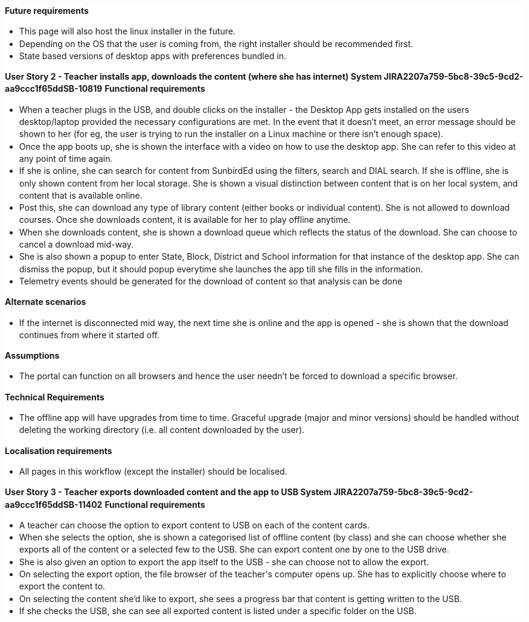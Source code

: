 **Future requirements**

* This page will also host the linux installer in the future.
* Depending on the OS that the user is coming from, the right installer should be recommended first.
* State based versions of desktop apps with preferences bundled in.

**User Story 2 - Teacher installs app, downloads the content (where she has internet) System JIRA2207a759-5bc8-39c5-9cd2-aa9ccc1f65ddSB-10819** **Functional requirements**

* When a teacher plugs in the USB, and double clicks on the installer - the Desktop App gets installed on the users desktop/laptop provided the necessary configurations are met. In the event that it doesn’t meet, an error message should be shown to her (for eg, the user is trying to run the installer on a Linux machine or there isn’t enough space).
* Once the app boots up, she is shown the interface with a video on how to use the desktop app. She can refer to this video at any point of time again.&#x20;
* If she is online, she can search for content from SunbirdEd using the filters, search and DIAL search. If she is offline, she is only shown content from her local storage. She is shown a visual distinction between content that is on her local system, and content that is available online.
* Post this, she can download any type of library content (either books or individual content). She is not allowed to download courses. Once she downloads content, it is available for her to play offline anytime.&#x20;
* When she downloads content, she is shown a download queue which reflects the status of the download. She can choose to cancel a download mid-way.&#x20;
* She is also shown a popup to enter State, Block, District and School information for that instance of the desktop app. She can dismiss the popup, but it should popup everytime she launches the app till she fills in the information.
* Telemetry events should be generated for the download of content so that analysis can be done&#x20;

**Alternate scenarios**

* If the internet is disconnected mid way, the next time she is online and the app is opened - she is shown that the download continues from where it started off.

**Assumptions**

* The portal can function on all browsers and hence the user needn’t be forced to download a specific browser.

**Technical Requirements**

* The offline app will have upgrades from time to time. Graceful upgrade (major and minor versions) should be handled without deleting the working directory (i.e. all content downloaded by the user).&#x20;

**Localisation requirements**

* All pages in this workflow (except the installer) should be localised.

**User Story 3 - Teacher exports downloaded content and the app to USB System JIRA2207a759-5bc8-39c5-9cd2-aa9ccc1f65ddSB-11402** **Functional requirements**

* A teacher can choose the option to export content to USB on each of the content cards.
* When she selects the option, she is shown a categorised list of offline content (by class) and she can choose whether she exports all of the content or a selected few to the USB. She can export content one by one to the USB drive.&#x20;
* She is also given an option to export the app itself to the USB - she can choose not to allow the export.&#x20;
* On selecting the export option, the file browser of the teacher's computer opens up. She has to explicitly choose where to export the content to.&#x20;
* On selecting the content she’d like to export, she sees a progress bar that content is getting written to the USB.
* If she checks the USB, she can see all exported content is listed under a specific folder on the USB.&#x20;
